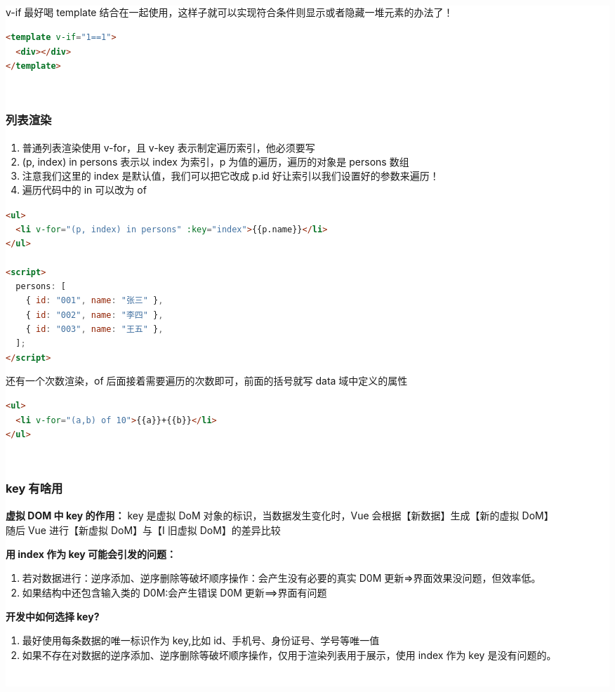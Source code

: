 v-if 最好喝 template 结合在一起使用，这样子就可以实现符合条件则显示或者隐藏一堆元素的办法了！

```html
<template v-if="1==1">
  <div></div>
</template>
```

<br>

### 列表渲染

1. 普通列表渲染使用 v-for，且 v-key 表示制定遍历索引，他必须要写
2. (p, index) in persons 表示以 index 为索引，p 为值的遍历，遍历的对象是 persons 数组
3. 注意我们这里的 index 是默认值，我们可以把它改成 p.id 好让索引以我们设置好的参数来遍历！
4. 遍历代码中的 in 可以改为 of

```html
<ul>
  <li v-for="(p, index) in persons" :key="index">{{p.name}}</li>
</ul>

<script>
  persons: [
    { id: "001", name: "张三" },
    { id: "002", name: "李四" },
    { id: "003", name: "王五" },
  ];
</script>
```

还有一个次数渲染，of 后面接着需要遍历的次数即可，前面的括号就写 data 域中定义的属性

```html
<ul>
  <li v-for="(a,b) of 10">{{a}}+{{b}}</li>
</ul>
```

<br>

### key 有啥用

**虚拟 DOM 中 key 的作用：**
key 是虚拟 DoM 对象的标识，当数据发生变化时，Vue 会根据【新数据】生成【新的虚拟 DoM】  
随后 Vue 进行【新虚拟 DoM】与【I 旧虚拟 DoM】的差异比较

**用 index 作为 key 可能会引发的问题：**

1. 若对数据进行：逆序添加、逆序删除等破坏顺序操作：会产生没有必要的真实 D0M 更新=>界面效果没问题，但效率低。
2. 如果结构中还包含输入类的 D0M:会产生错误 D0M 更新==>界面有问题

**开发中如何选择 key?**

1. 最好使用每条数据的唯一标识作为 key,比如 id、手机号、身份证号、学号等唯一值
2. 如果不存在对数据的逆序添加、逆序删除等破坏顺序操作，仅用于渲染列表用于展示，使用 index 作为 key 是没有问题的。

<br>
